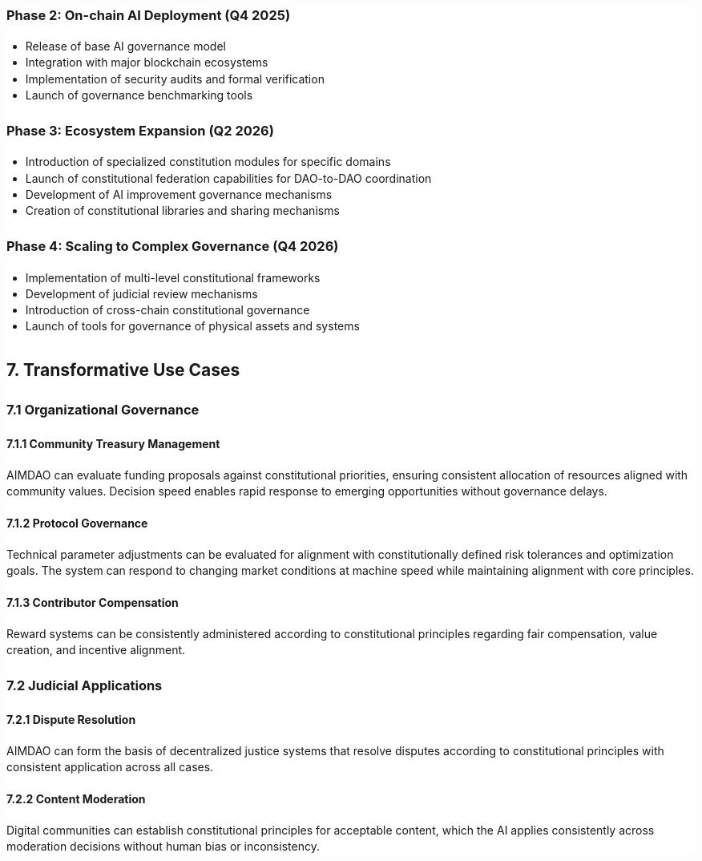 ### Phase 2: On-chain AI Deployment (Q4 2025)

- Release of base AI governance model
- Integration with major blockchain ecosystems
- Implementation of security audits and formal verification
- Launch of governance benchmarking tools

### Phase 3: Ecosystem Expansion (Q2 2026)

- Introduction of specialized constitution modules for specific domains
- Launch of constitutional federation capabilities for DAO-to-DAO coordination
- Development of AI improvement governance mechanisms
- Creation of constitutional libraries and sharing mechanisms

### Phase 4: Scaling to Complex Governance (Q4 2026)

- Implementation of multi-level constitutional frameworks
- Development of judicial review mechanisms
- Introduction of cross-chain constitutional governance
- Launch of tools for governance of physical assets and systems

## 7. Transformative Use Cases

### 7.1 Organizational Governance

#### 7.1.1 Community Treasury Management

AIMDAO can evaluate funding proposals against constitutional priorities, ensuring consistent allocation of resources aligned with community values. Decision speed enables rapid response to emerging opportunities without governance delays.

#### 7.1.2 Protocol Governance

Technical parameter adjustments can be evaluated for alignment with constitutionally defined risk tolerances and optimization goals. The system can respond to changing market conditions at machine speed while maintaining alignment with core principles.

#### 7.1.3 Contributor Compensation

Reward systems can be consistently administered according to constitutional principles regarding fair compensation, value creation, and incentive alignment.

### 7.2 Judicial Applications

#### 7.2.1 Dispute Resolution

AIMDAO can form the basis of decentralized justice systems that resolve disputes according to constitutional principles with consistent application across all cases.

#### 7.2.2 Content Moderation

Digital communities can establish constitutional principles for acceptable content, which the AI applies consistently across moderation decisions without human bias or inconsistency.
